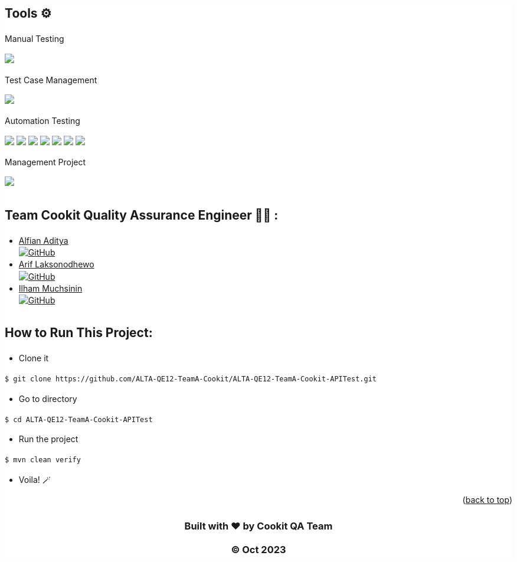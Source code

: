 
## Tools ⚙️
<div>
<p>Manual Testing</p>
      <a><img src="https://img.shields.io/badge/-POSTMAN%20-181717?style=for-the-badge&logo=Postman&color=fa9511&logoColor=white"></a>
      <p>Test Case Management</p>
      <a><img src="https://img.shields.io/badge/-Google%20Spreadsheet-181717?style=for-the-badge&logo=GoogleChrome&color=fa9511&logoColor=white"></a>
      <p>Automation Testing</p>
      <img src="https://img.shields.io/badge/Java-ED8B00?style=for-the-badge&logo=openjdk&logoColor=white">
      <img src="https://img.shields.io/badge/-Apache%20Maven-181717?style=for-the-badge&logo=Apache%20Maven&color=fa9511&logoColor=white">
      <img src="https://img.shields.io/badge/-cucumber-181717?style=for-the-badge&logo=cucumber&color=fa9511&logoColor=white">
      <img src="https://img.shields.io/badge/-Rest%20Assured-181717?style=for-the-badge&logo=Rest-Assured&color=fa9511&logoColor=white">
      <img src="https://img.shields.io/badge/-serenity bdd-181717?style=for-the-badge&logo=serenitybdd&color=fa9511&logoColor=white">
      <img src="https://img.shields.io/badge/-IntelliJ IDEA-181717?style=for-the-badge&logo=intellij-idea&color=fa9511">
      <img src="https://img.shields.io/badge/-Gherkin-181717?style=for-the-badge&logo=gherkin&color=fa9511">
      <p>Management Project</p>
      <img src="https://img.shields.io/badge/-Trello-181717?style=for-the-badge&logo=trello&color=fa9511">
</div>

## Team Cookit Quality Assurance Engineer 👨‍💻 :
* [Alfian Aditya](https://github.com/alfianadityads) <br> [![GitHub](https://img.shields.io/badge/@alfianadityads-%23121011.svg?style=for-the-badge&logo=github&logoColor=white)](https://github.com/alfianadityads)
* [Arif Laksonodhewo](https://github.com/OOOOAAAAEEEEEE) <br> [![GitHub](https://img.shields.io/badge/@OOOOAAAAEEEEEE-%23121011.svg?style=for-the-badge&logo=github&logoColor=white)](https://github.com/OOOOAAAAEEEEEE)
* [Ilham Muchsinin](https://github.com/Ilhm0) <br> [![GitHub](https://img.shields.io/badge/@Ilhm0-%23121011.svg?style=for-the-badge&logo=github&logoColor=white)](https://github.com/Ilhm0)

## How to Run This Project:
- Clone it

```
$ git clone https://github.com/ALTA-QE12-TeamA-Cookit/ALTA-QE12-TeamA-Cookit-APITest.git
```

- Go to directory

```
$ cd ALTA-QE12-TeamA-Cookit-APITest
```

- Run the project

```
$ mvn clean verify
```

- Voila! 🪄

 <p align="right">(<a href="#top">back to top</a>)</p>
<h3>
<p align="center">Built with ❤️ by Cookit QA Team</p>
<p align="center">©️ Oct 2023 </p>
</h3>